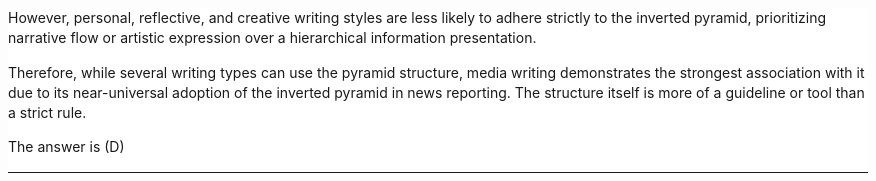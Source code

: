 However, personal, reflective, and creative writing styles are less likely to adhere strictly to the inverted pyramid, prioritizing narrative flow or artistic expression over a hierarchical information presentation.

Therefore, while several writing types can use the pyramid structure, media writing demonstrates the strongest association with it due to its near-universal adoption of the inverted pyramid in news reporting.  The structure itself is more of a guideline or tool than a strict rule.

The answer is (D)



[//]: # (2024-11-17 21:08:57)

---






[//]: # (2024-11-17 21:08:24)
[//]: # (2024-11-17 21:08:24)
[//]: # (2024-11-17 21:08:24)
[//]: # (2024-11-17 21:08:24)
[//]: # (2024-11-17 21:08:24)
[//]: # (2024-11-17 21:08:24)
[//]: # (2024-11-17 21:08:31)
[//]: # (2024-11-17 21:08:31)
[//]: # (2024-11-17 21:08:31)
[//]: # (2024-11-17 21:08:35)
[//]: # (2024-11-17 21:08:35)
[//]: # (2024-11-17 21:08:35)
[//]: # (2024-11-17 21:08:41)
[//]: # (2024-11-17 21:08:41)
[//]: # (2024-11-17 21:08:41)
[//]: # (2024-11-17 21:08:44)
[//]: # (2024-11-17 21:08:44)
[//]: # (2024-11-17 21:08:44)
[//]: # (2024-11-17 21:08:44)
[//]: # (2024-11-17 21:08:44)
[//]: # (2024-11-17 21:08:44)
[//]: # (2024-11-17 21:08:47)
[//]: # (2024-11-17 21:08:47)
[//]: # (2024-11-17 21:08:47)
[//]: # (2024-11-17 21:08:48)
[//]: # (2024-11-17 21:08:48)
[//]: # (2024-11-17 21:08:48)
[//]: # (2024-11-17 21:08:55)
[//]: # (2024-11-17 21:08:55)
[//]: # (2024-11-17 21:08:55)